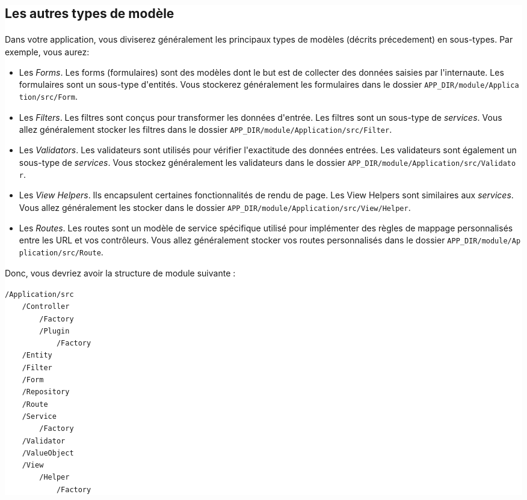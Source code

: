 ## Les autres types de modèle

Dans votre application, vous diviserez généralement les principaux types de modèles (décrits précedement)
en sous-types. Par exemple, vous aurez:

  * Les *Forms*. Les forms (formulaires) sont des modèles dont le but est de collecter des données saisies
    par l'internaute. Les formulaires sont un sous-type d'entités. Vous stockerez généralement les formulaires
    dans le dossier `APP_DIR/module/Application/src/Form`.

  * Les *Filters*. Les filtres sont conçus pour transformer les données d'entrée. Les filtres sont un
    sous-type de *services*. Vous allez généralement stocker les filtres dans le dossier
    `APP_DIR/module/Application/src/Filter`.

  * Les *Validators*. Les validateurs sont utilisés pour vérifier l'exactitude des données entrées.
    Les validateurs sont également un sous-type de *services*. Vous stockez généralement les validateurs
    dans le dossier `APP_DIR/module/Application/src/Validator`.

  * Les *View Helpers*. Ils encapsulent certaines fonctionnalités de rendu de page. Les View Helpers sont
    similaires aux *services*. Vous allez généralement les stocker dans le dossier `APP_DIR/module/Application/src/View/Helper`.

  * Les *Routes*. Les routes sont un modèle de service spécifique utilisé pour implémenter des règles de mappage
    personnalisés entre les URL et vos contrôleurs. Vous allez généralement stocker vos routes personnalisés
    dans le dossier `APP_DIR/module/Application/src/Route`.

Donc, vous devriez avoir la structure de module suivante :

~~~
/Application/src
	/Controller
		/Factory
        /Plugin
            /Factory
	/Entity
	/Filter
	/Form
    /Repository
	/Route
	/Service
		/Factory
	/Validator
    /ValueObject
	/View
		/Helper
            /Factory
~~~
